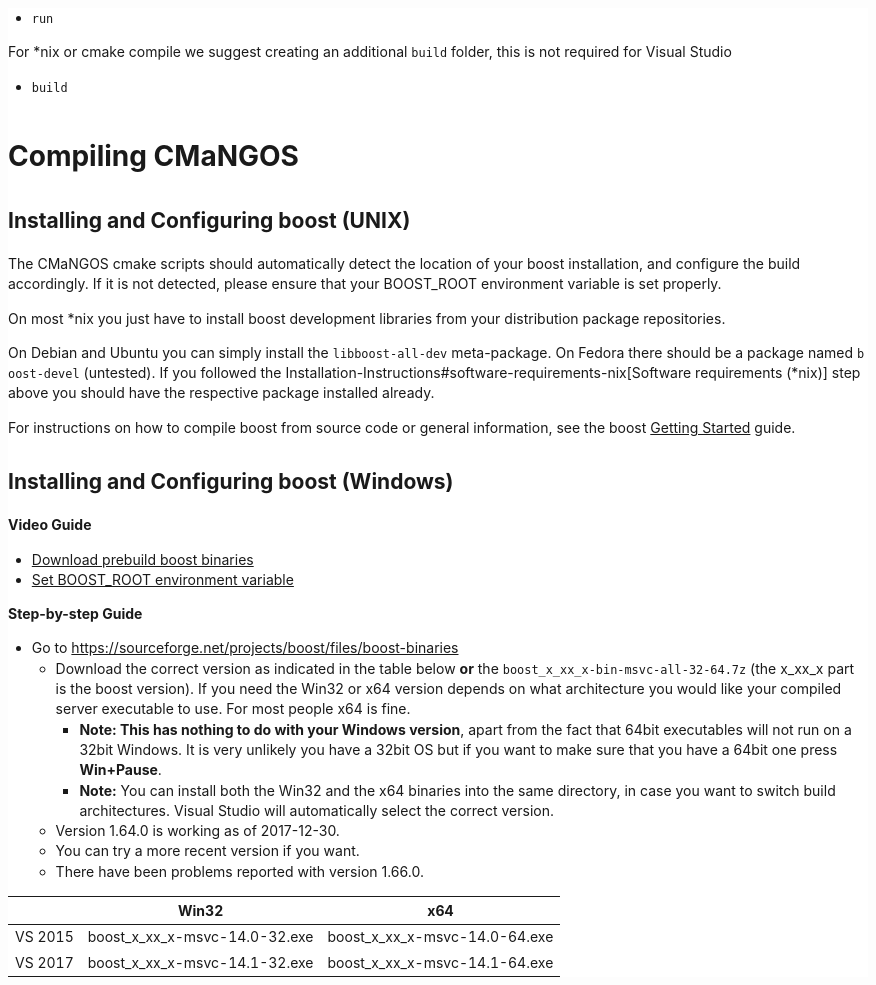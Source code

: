 -   `run`

For \*nix or cmake compile we suggest creating an additional `build` folder, this is not required for Visual Studio

-   `build`

# Compiling CMaNGOS

## Installing and Configuring boost (UNIX)

The CMaNGOS cmake scripts should automatically detect the location of your boost installation, and configure the build accordingly. If it is not detected, please ensure that your BOOST\_ROOT environment variable is set properly.

On most \*nix you just have to install boost development libraries from your distribution package repositories.

On Debian and Ubuntu you can simply install the `libboost-all-dev` meta-package. On Fedora there should be a package named `boost-devel` (untested). If you followed the Installation-Instructions\#software-requirements-nix\[Software requirements (\*nix)\] step above you should have the respective package installed already.

For instructions on how to compile boost from source code or general information, see the boost [Getting Started](http://www.boost.org/more/getting_started/index.html) guide.

## Installing and Configuring boost (Windows)

**Video Guide**  
-   [Download prebuild boost binaries](https://youtu.be/lxHTOM9KZak)
-   [Set BOOST\_ROOT environment variable](https://youtu.be/uBe2GIW0Af4)

**Step-by-step Guide**  
-   Go to <https://sourceforge.net/projects/boost/files/boost-binaries>
    -   Download the correct version as indicated in the table below **or** the `boost_x_xx_x-bin-msvc-all-32-64.7z` (the x\_xx\_x part is the boost version). If you need the Win32 or x64 version depends on what architecture you would like your compiled server executable to use. For most people x64 is fine.
        -   **Note: This has nothing to do with your Windows version**, apart from the fact that 64bit executables will not run on a 32bit Windows. It is very unlikely you have a 32bit OS but if you want to make sure that you have a 64bit one press **Win+Pause**.
        -   **Note:** You can install both the Win32 and the x64 binaries into the same directory, in case you want to switch build architectures. Visual Studio will automatically select the correct version.
    -   Version 1.64.0 is working as of 2017-12-30.
    -   You can try a more recent version if you want.
    -   There have been problems reported with version 1.66.0.

|         | Win32                         | x64                           |
| ------- | ----------------------------- | ----------------------------- |
| VS 2015 | boost_x_xx_x-msvc-14.0-32.exe | boost_x_xx_x-msvc-14.0-64.exe |
| VS 2017 | boost_x_xx_x-msvc-14.1-32.exe | boost_x_xx_x-msvc-14.1-64.exe |


[1]: Detailed-installation-guide-for-Microsoft-Windows